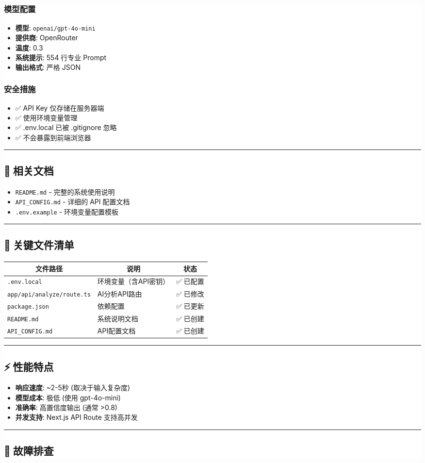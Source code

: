 ### 模型配置

- **模型**: `openai/gpt-4o-mini`
- **提供商**: OpenRouter
- **温度**: 0.3
- **系统提示**: 554 行专业 Prompt
- **输出格式**: 严格 JSON

### 安全措施

- ✅ API Key 仅存储在服务器端
- ✅ 使用环境变量管理
- ✅ .env.local 已被 .gitignore 忽略
- ✅ 不会暴露到前端浏览器

---

## 📁 相关文档

- `README.md` - 完整的系统使用说明
- `API_CONFIG.md` - 详细的 API 配置文档
- `.env.example` - 环境变量配置模板

---

## 🎯 关键文件清单

| 文件路径 | 说明 | 状态 |
|---------|------|------|
| `.env.local` | 环境变量（含API密钥） | ✅ 已配置 |
| `app/api/analyze/route.ts` | AI分析API路由 | ✅ 已修改 |
| `package.json` | 依赖配置 | ✅ 已更新 |
| `README.md` | 系统说明文档 | ✅ 已创建 |
| `API_CONFIG.md` | API配置文档 | ✅ 已创建 |

---

## ⚡ 性能特点

- **响应速度**: ~2-5秒 (取决于输入复杂度)
- **模型成本**: 极低 (使用 gpt-4o-mini)
- **准确率**: 高置信度输出 (通常 >0.8)
- **并发支持**: Next.js API Route 支持高并发

---

## 🔧 故障排查
